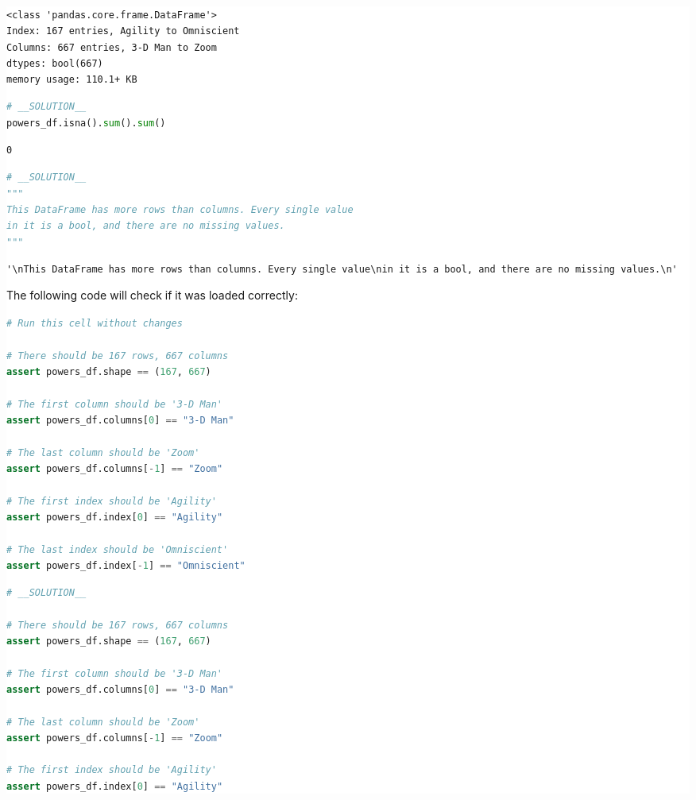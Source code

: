     <class 'pandas.core.frame.DataFrame'>
    Index: 167 entries, Agility to Omniscient
    Columns: 667 entries, 3-D Man to Zoom
    dtypes: bool(667)
    memory usage: 110.1+ KB



```python
# __SOLUTION__
powers_df.isna().sum().sum()
```




    0




```python
# __SOLUTION__
"""
This DataFrame has more rows than columns. Every single value
in it is a bool, and there are no missing values.
"""
```




    '\nThis DataFrame has more rows than columns. Every single value\nin it is a bool, and there are no missing values.\n'



The following code will check if it was loaded correctly:


```python
# Run this cell without changes

# There should be 167 rows, 667 columns
assert powers_df.shape == (167, 667)

# The first column should be '3-D Man'
assert powers_df.columns[0] == "3-D Man"

# The last column should be 'Zoom'
assert powers_df.columns[-1] == "Zoom"

# The first index should be 'Agility'
assert powers_df.index[0] == "Agility"

# The last index should be 'Omniscient'
assert powers_df.index[-1] == "Omniscient"
```


```python
# __SOLUTION__

# There should be 167 rows, 667 columns
assert powers_df.shape == (167, 667)

# The first column should be '3-D Man'
assert powers_df.columns[0] == "3-D Man"

# The last column should be 'Zoom'
assert powers_df.columns[-1] == "Zoom"

# The first index should be 'Agility'
assert powers_df.index[0] == "Agility"

```